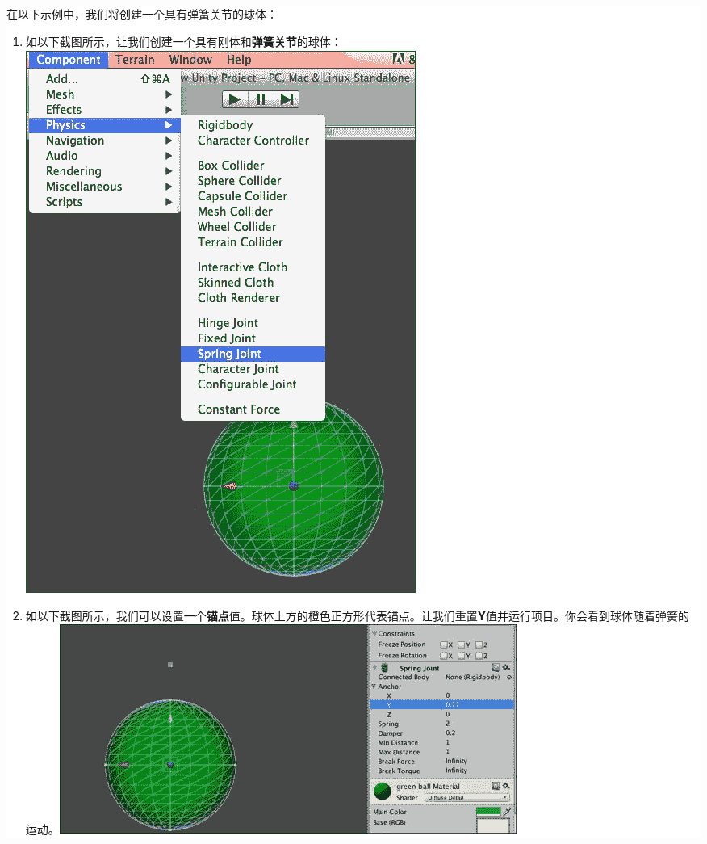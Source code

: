 
在以下示例中，我们将创建一个具有弹簧关节的球体：

1.  如以下截图所示，让我们创建一个具有刚体和**弹簧关节**的球体：![弹簧关节](img/00062.jpeg)

1.  如以下截图所示，我们可以设置一个**锚点**值。球体上方的橙色正方形代表锚点。让我们重置**Y**值并运行项目。你会看到球体随着弹簧的运动。![弹簧关节](img/00063.jpeg)
